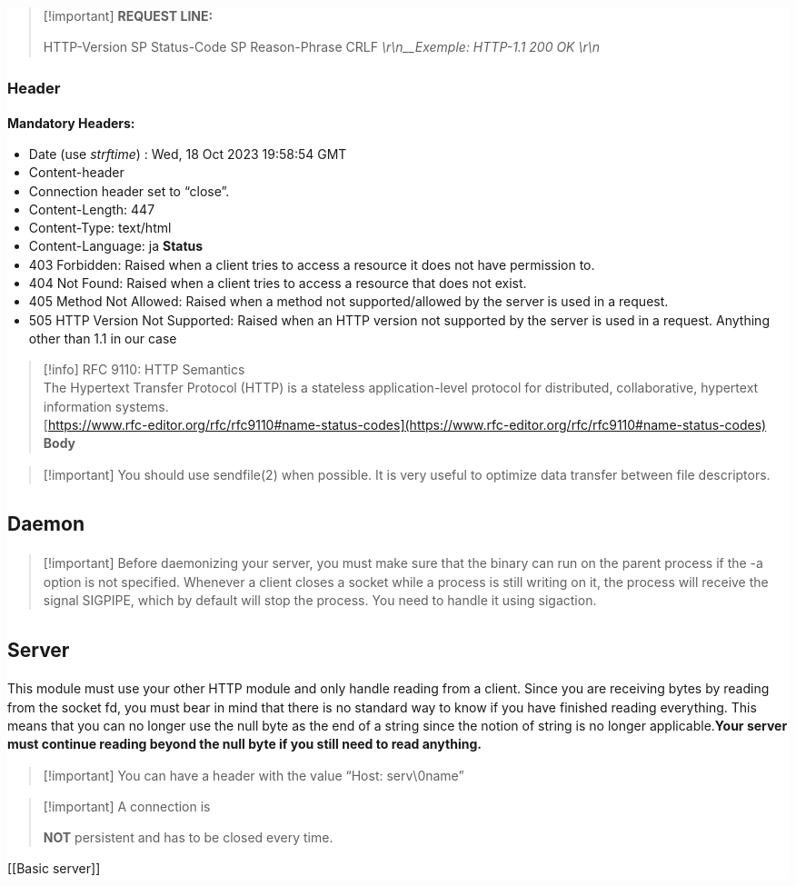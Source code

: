 > [!important] **REQUEST LINE:**
> 
>   
> HTTP-Version SP Status-Code SP Reason-Phrase CRLF _\r\n__Exemple: HTTP-1.1 200 OK \r\n_
### Header
**Mandatory Headers:**
- Date (use _strftime_) : Wed, 18 Oct 2023 19:58:54 GMT
- Content-header
- Connection header set to “close”.
- Content-Length: 447
- Content-Type: text/html
- Content-Language: ja
**Status**
- 403 Forbidden: Raised when a client tries to access a resource it does not have permission to.
- 404 Not Found: Raised when a client tries to access a resource that does not exist.
- 405 Method Not Allowed: Raised when a method not supported/allowed by the server is used in a request.
- 505 HTTP Version Not Supported: Raised when an HTTP version not supported by the server is used in a request. Anything other than 1.1 in our case

> [!info] RFC 9110: HTTP Semantics  
> The Hypertext Transfer Protocol (HTTP) is a stateless application-level protocol for distributed, collaborative, hypertext information systems.  
> [https://www.rfc-editor.org/rfc/rfc9110#name-status-codes](https://www.rfc-editor.org/rfc/rfc9110#name-status-codes)  
**Body**

> [!important] You should use sendfile(2) when possible. It is very useful to optimize data transfer between file descriptors.
  
## Daemon

> [!important] Before daemonizing your server, you must make sure that the binary can run on the parent process if the -a option is not specified.
Whenever a client closes a socket while a process is still writing on it, the process will receive the  
signal SIGPIPE, which by default will stop the process. You need to handle it using sigaction.
## Server
This module must use your other HTTP module and only handle reading from a client.
Since you are receiving bytes by reading from the socket fd, you must bear in mind that there is no standard way to know if you have finished reading everything. This means that you can no longer use the null byte as the end of a string since the notion of string is no longer applicable.**Your server must continue reading beyond the null byte if you still need to read anything.**

> [!important] You can have a header with the value “Host: serv\0name”

> [!important] A connection is
> 
> **NOT** persistent and has to be closed every time.
  
[[Basic server]]
  